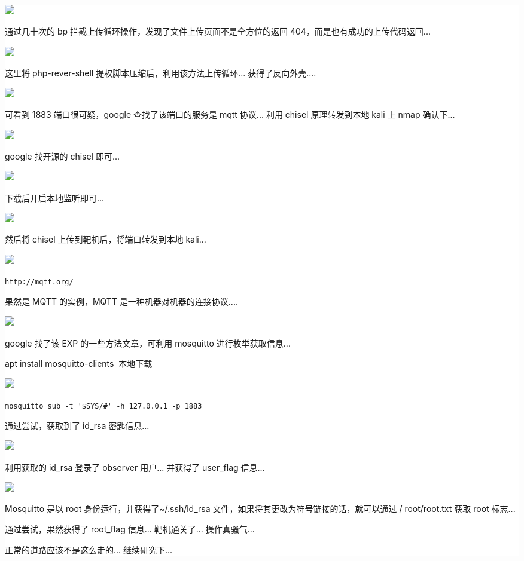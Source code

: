 ![](https://mmbiz.qpic.cn/mmbiz_png/O7dWXt4o5KMh9eR8rOdks6lVibgWlnjrND6dZ3lxRTa28RC4uibswWxIibBbqqbsepzcQV9V4cYtQ1aWnr0cZYXlA/640?wx_fmt=png)

通过几十次的 bp 拦截上传循环操作，发现了文件上传页面不是全方位的返回 404，而是也有成功的上传代码返回...

![](https://mmbiz.qpic.cn/mmbiz_png/O7dWXt4o5KMh9eR8rOdks6lVibgWlnjrNxI9ibWzW5hPFclacGtSgEAlPhRvdLYlBZWGSRia7NAsb3QXItIichfT0w/640?wx_fmt=png)

这里将 php-rever-shell 提权脚本压缩后，利用该方法上传循环... 获得了反向外壳....

![](https://mmbiz.qpic.cn/mmbiz_png/O7dWXt4o5KMh9eR8rOdks6lVibgWlnjrNEPgBiaeeghpzIwBM8K4ibg5ZO6RYOtF3tnqu97IPfxIt4V00FaxYws6w/640?wx_fmt=png)

可看到 1883 端口很可疑，google 查找了该端口的服务是 mqtt 协议... 利用 chisel 原理转发到本地 kali 上 nmap 确认下...

![](https://mmbiz.qpic.cn/mmbiz_png/O7dWXt4o5KMh9eR8rOdks6lVibgWlnjrNCQQznzWicNxpnia6mqada2StSBAIiaWjibibHiaspJjOWOcS6EYAnBYn3aicw/640?wx_fmt=png)

google 找开源的 chisel 即可...

![](https://mmbiz.qpic.cn/mmbiz_png/O7dWXt4o5KMh9eR8rOdks6lVibgWlnjrNo7fe5Yc5uMPxLvPgDiaY63MicYXBHUQMxtzrS5tLv0IIM6icnOiaoml22A/640?wx_fmt=png)

下载后开启本地监听即可...

![](https://mmbiz.qpic.cn/mmbiz_png/O7dWXt4o5KMh9eR8rOdks6lVibgWlnjrN4UbLStBlWouhU3okbdpC0kB1wOiaASS12lEuqnhnFvAZ7l5Oq8SDGpQ/640?wx_fmt=png)

然后将 chisel 上传到靶机后，将端口转发到本地 kali...

![](https://mmbiz.qpic.cn/mmbiz_png/O7dWXt4o5KMh9eR8rOdks6lVibgWlnjrNH28VvicAYvaq2nbTqhIYfMzmRx0fV6savWsAv78OSymf0USYZSRdhbw/640?wx_fmt=png)

```
http://mqtt.org/
```

果然是 MQTT 的实例，MQTT 是一种机器对机器的连接协议....

![](https://mmbiz.qpic.cn/mmbiz_png/O7dWXt4o5KMh9eR8rOdks6lVibgWlnjrNmAcc3HbyXoaQPfkZbtnlEcnqCicddAZghPEXhHBGz2NMo4zqbaHUQzw/640?wx_fmt=png)

google 找了该 EXP 的一些方法文章，可利用 mosquitto 进行枚举获取信息...

apt install mosquitto-clients  本地下载

![](https://mmbiz.qpic.cn/mmbiz_png/O7dWXt4o5KMh9eR8rOdks6lVibgWlnjrNF4Lf4pjJD3KLIAWnRXXIuvIXyBRia4AuOyfLp6oQg4VxzeIbby1rUNw/640?wx_fmt=png)

```
mosquitto_sub -t '$SYS/#' -h 127.0.0.1 -p 1883
```

通过尝试，获取到了 id_rsa 密匙信息...

![](https://mmbiz.qpic.cn/mmbiz_png/O7dWXt4o5KMh9eR8rOdks6lVibgWlnjrNRXsGlXCKnzc8XHNzvA3pV4xTIcFgDL77cubUokMKVdsC3g2iaW8WCwQ/640?wx_fmt=png)

利用获取的 id_rsa 登录了 observer 用户... 并获得了 user_flag 信息...

![](https://mmbiz.qpic.cn/mmbiz_png/O7dWXt4o5KMh9eR8rOdks6lVibgWlnjrNmvS0Z9UbK9RxO9mUv8Ef5wzvick2ycwiaoODqiaoBzSWYGmrq09rT8ibtA/640?wx_fmt=png)

Mosquitto 是以 root 身份运行，并获得了~/.ssh/id_rsa 文件，如果将其更改为符号链接的话，就可以通过 / root/root.txt 获取 root 标志...

通过尝试，果然获得了 root_flag 信息... 靶机通关了... 操作真骚气...

正常的道路应该不是这么走的... 继续研究下...
